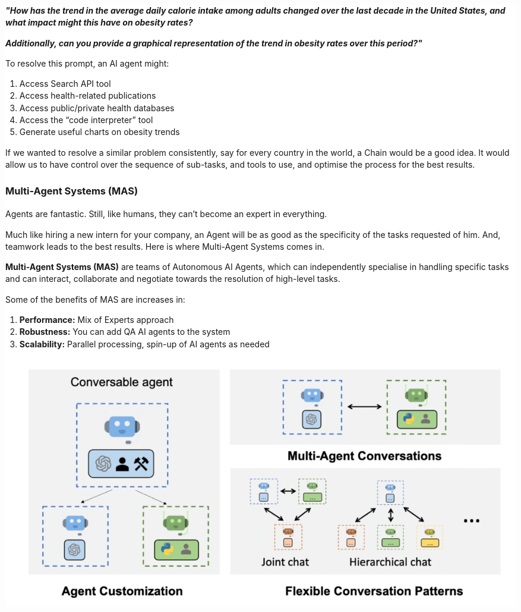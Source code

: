 _**"How has the trend in the average daily calorie intake among adults changed over the last decade in the United States, and what impact might this have on obesity rates?**_

_**Additionally, can you provide a graphical representation of the trend in obesity rates over this period?"**_

To resolve this prompt, an AI agent might:

1. Access Search API tool
2. Access health-related publications
3. Access public/private health databases
4. Access the “code interpreter” tool
5. Generate useful charts on obesity trends

If we wanted to resolve a similar problem consistently, say for every country in the world, a Chain would be a good idea. It would allow us to have control over the sequence of sub-tasks, and tools to use, and optimise the process for the best results.

### Multi-Agent Systems (MAS)

Agents are fantastic. Still, like humans, they can’t become an expert in everything.

Much like hiring a new intern for your company, an Agent will be as good as the specificity of the tasks requested of him. And, teamwork leads to the best results. Here is where Multi-Agent Systems comes in.

**Multi-Agent Systems (MAS)** are teams of Autonomous AI Agents, which can independently specialise in handling specific tasks and can interact, collaborate and negotiate towards the resolution of high-level tasks.

Some of the benefits of MAS are increases in:

1. **Performance:** Mix of Experts approach
2. **Robustness:** You can add QA AI agents to the system
3. **Scalability:** Parallel processing, spin-up of AI agents as needed

![How Multi AI Agents work](images/image-1024x491.png)
